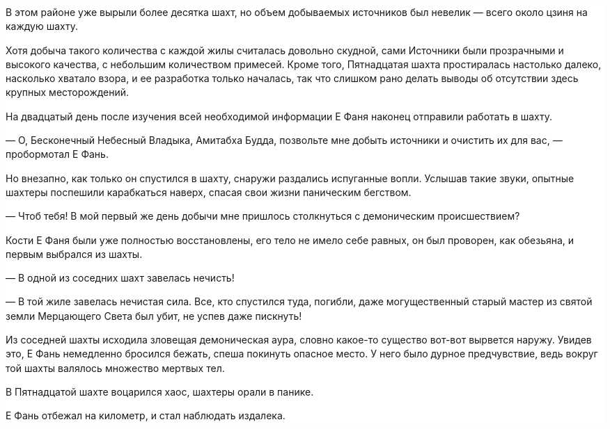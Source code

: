 В этом районе уже вырыли более десятка шахт, но объем добываемых источников был невелик — всего около цзиня на каждую шахту.

Хотя добыча такого количества с каждой жилы считалась довольно скудной, сами Источники были прозрачными и высокого качества, с небольшим количеством примесей. Кроме того, Пятнадцатая шахта простиралась настолько далеко, насколько хватало взора, и ее разработка только началась, так что слишком рано делать выводы об отсутствии здесь крупных месторождений.

На двадцатый день после изучения всей необходимой информации Е Фаня наконец отправили работать в шахту.

— О, Бесконечный Небесный Владыка, Амитабха Будда, позвольте мне добыть источники и очистить их для вас, — пробормотал Е Фань.

Но внезапно, как только он спустился в шахту, снаружи раздались испуганные вопли. Услышав такие звуки, опытные шахтеры поспешили карабкаться наверх, спасая свои жизни паническим бегством.

— Чтоб тебя! В мой первый же день добычи мне пришлось столкнуться с демоническим происшествием?

Кости Е Фаня были уже полностью восстановлены, его тело не имело себе равных, он был проворен, как обезьяна, и первым выбрался из шахты.

— В одной из соседних шахт завелась нечисть!

— В той жиле завелась нечистая сила. Все, кто спустился туда, погибли, даже могущественный старый мастер из святой земли Мерцающего Света был убит, не успев даже пискнуть!

Из соседней шахты исходила зловещая демоническая аура, словно какое-то существо вот-вот вырвется наружу. Увидев это, Е Фань немедленно бросился бежать, спеша покинуть опасное место. У него было дурное предчувствие, ведь вокруг той шахты валялось множество мертвых тел.

В Пятнадцатой шахте воцарился хаос, шахтеры орали в панике.

Е Фань отбежал на километр, и стал наблюдать издалека.